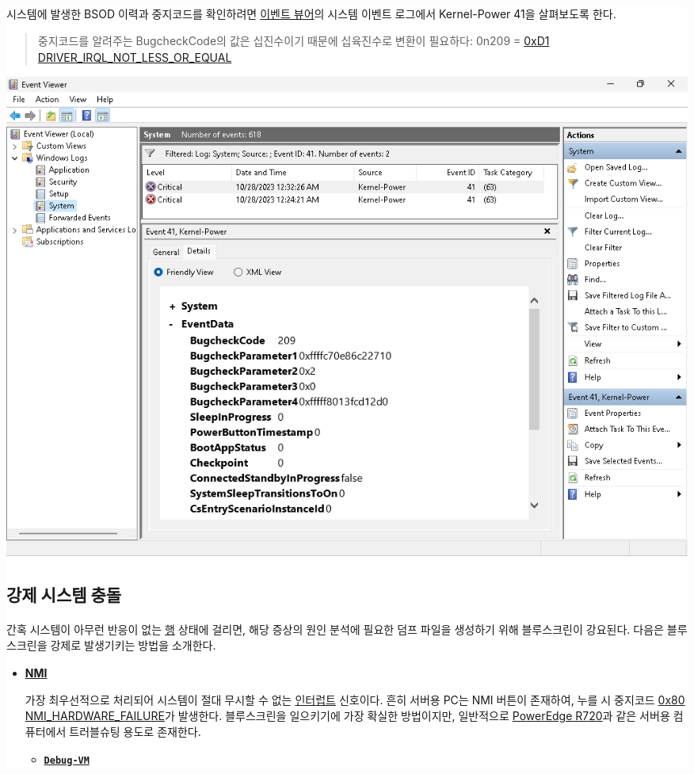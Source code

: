 시스템에 발생한 BSOD 이력과 중지코드를 확인하려면 [이벤트 뷰어](https://en.wikipedia.org/wiki/Event_Viewer)의 시스템 이벤트 로그에서 Kernel-Power 41을 살펴보도록 한다.

> 중지코드를 알려주는 BugcheckCode의 값은 십진수이기 때문에 십육진수로 변환이 필요하다: 0n209 =  [0xD1 DRIVER_IRQL_NOT_LESS_OR_EQUAL](https://learn.microsoft.com/en-us/windows-hardware/drivers/debugger/bug-check-0xd1--driver-irql-not-less-or-equal)

![이벤트 뷰어의 시스템 로그에서 Kernel-Power 41로 확인한 BSOD 이력](./images/bsod_eventvwr_41.png)

## 강제 시스템 충돌
간혹 시스템이 아무런 반응이 없는 [행](https://en.wikipedia.org/wiki/Hang_(computing)) 상태에 걸리면, 해당 증상의 원인 분석에 필요한 덤프 파일을 생성하기 위해 블루스크린이 강요된다. 다음은 블루스크린을 강제로 발생기키는 방법을 소개한다.

* **[NMI](https://en.wikipedia.org/wiki/Non-maskable_interrupt)**

    가장 최우선적으로 처리되어 시스템이 절대 무시할 수 없는 [인터럽트](Processor.md#인터럽트) 신호이다. 흔히 서버용 PC는 NMI 버튼이 존재하여, 누를 시 중지코드 [0x80 NMI_HARDWARE_FAILURE](https://learn.microsoft.com/en-us/windows-hardware/drivers/debugger/bug-check-0x80--nmi-hardware-failure)가 발생한다. 블루스크린을 일으키기에 가장 확실한 방법이지만, 일반적으로 [PowerEdge R720](https://www.dell.com/support/manuals/en-us/poweredge-r720/720720xdom-v3/front-panel-features-and-indicators?guid=guid-23ecb1eb-0086-4839-80a9-9f5f3e679dbf)과 같은 서버용 컴퓨터에서 트러블슈팅 용도로 존재한다.

    * **[`Debug-VM`](https://learn.microsoft.com/en-us/powershell/module/hyper-v/debug-vm)**
